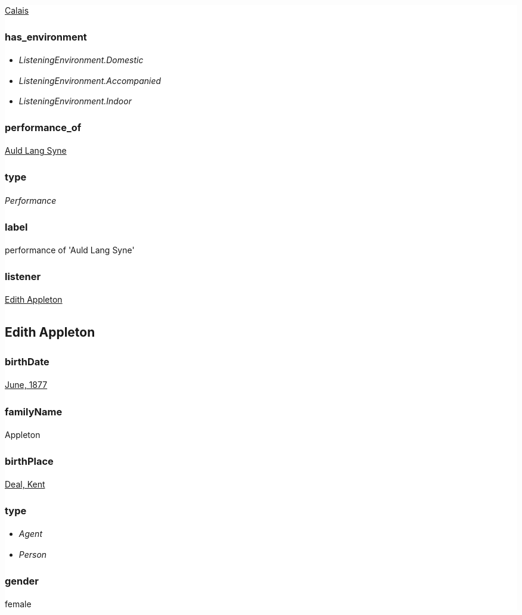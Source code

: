
[Calais](#Calais)

### has_environment

 - *ListeningEnvironment.Domestic*

 - *ListeningEnvironment.Accompanied*

 - *ListeningEnvironment.Indoor*

### performance_of


[Auld Lang Syne](#Auld-Lang-Syne)

### type


*Performance*

### label


performance of 'Auld Lang Syne'

### listener


[Edith Appleton](#Edith-Appleton)

## Edith Appleton

### birthDate


[June, 1877](#June-1877)

### familyName


Appleton

### birthPlace


[Deal, Kent](#Deal-Kent)

### type

 - *Agent*

 - *Person*

### gender


female
